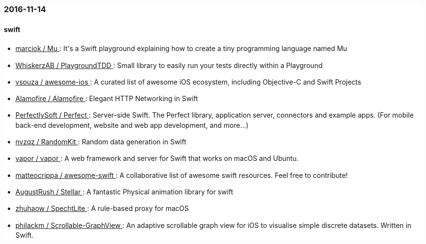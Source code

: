 ### 2016-11-14

#### swift
* [
        marciok / Mu
](https://github.com/marciok/Mu): 
        It's a Swift playground explaining how to create a tiny programming language named Mu
      
* [
        WhiskerzAB / PlaygroundTDD
](https://github.com/WhiskerzAB/PlaygroundTDD): 
        Small library to easily run your tests directly within a Playground
      
* [
        vsouza / awesome-ios
](https://github.com/vsouza/awesome-ios): 
        A curated list of awesome iOS ecosystem, including Objective-C and Swift Projects 
      
* [
        Alamofire / Alamofire
](https://github.com/Alamofire/Alamofire): 
        Elegant HTTP Networking in Swift
      
* [
        PerfectlySoft / Perfect
](https://github.com/PerfectlySoft/Perfect): 
        Server-side Swift. The Perfect library, application server, connectors and example apps. (For mobile back-end development, website and web app development, and more...)
      
* [
        nvzqz / RandomKit
](https://github.com/nvzqz/RandomKit): 
        Random data generation in Swift
      
* [
        vapor / vapor
](https://github.com/vapor/vapor): 
        A web framework and server for Swift that works on macOS and Ubuntu.
      
* [
        matteocrippa / awesome-swift
](https://github.com/matteocrippa/awesome-swift): 
        A collaborative list of awesome swift resources. Feel free to contribute!
      
* [
        AugustRush / Stellar
](https://github.com/AugustRush/Stellar): 
        A fantastic Physical animation library for swift
      
* [
        zhuhaow / SpechtLite
](https://github.com/zhuhaow/SpechtLite): 
        A rule-based proxy for macOS
      
* [
        philackm / Scrollable-GraphView
](https://github.com/philackm/Scrollable-GraphView): 
        An adaptive scrollable graph view for iOS to visualise simple discrete datasets. Written in Swift.
      